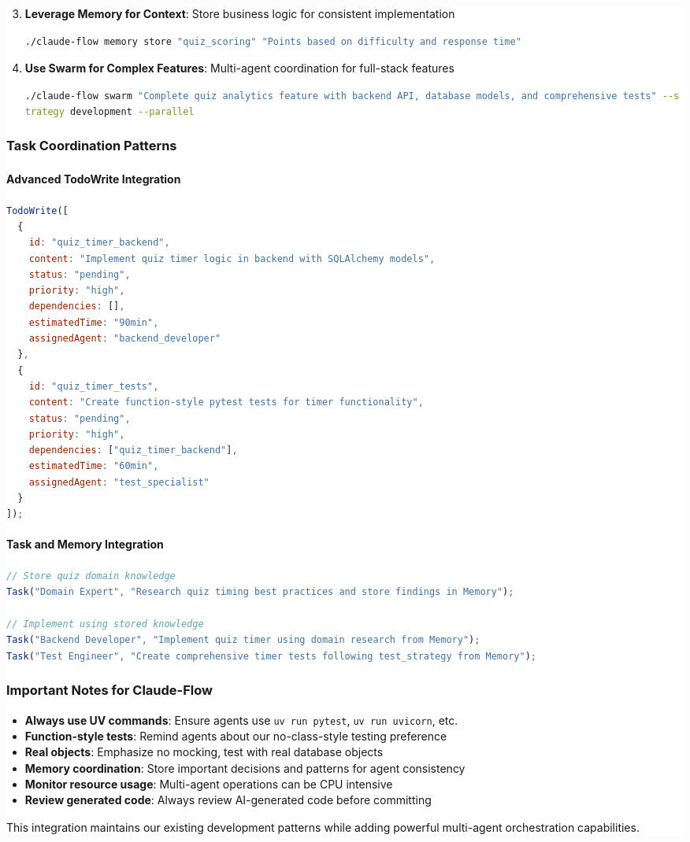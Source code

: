 3. **Leverage Memory for Context**: Store business logic for consistent implementation
   ```bash
   ./claude-flow memory store "quiz_scoring" "Points based on difficulty and response time"
   ```

4. **Use Swarm for Complex Features**: Multi-agent coordination for full-stack features
   ```bash
   ./claude-flow swarm "Complete quiz analytics feature with backend API, database models, and comprehensive tests" --strategy development --parallel
   ```

### Task Coordination Patterns

#### Advanced TodoWrite Integration
```javascript
TodoWrite([
  {
    id: "quiz_timer_backend",
    content: "Implement quiz timer logic in backend with SQLAlchemy models",
    status: "pending", 
    priority: "high",
    dependencies: [],
    estimatedTime: "90min",
    assignedAgent: "backend_developer"
  },
  {
    id: "quiz_timer_tests",
    content: "Create function-style pytest tests for timer functionality",
    status: "pending",
    priority: "high", 
    dependencies: ["quiz_timer_backend"],
    estimatedTime: "60min",
    assignedAgent: "test_specialist"
  }
]);
```

#### Task and Memory Integration
```javascript
// Store quiz domain knowledge
Task("Domain Expert", "Research quiz timing best practices and store findings in Memory");

// Implement using stored knowledge
Task("Backend Developer", "Implement quiz timer using domain research from Memory");
Task("Test Engineer", "Create comprehensive timer tests following test_strategy from Memory");
```

### Important Notes for Claude-Flow

- **Always use UV commands**: Ensure agents use `uv run pytest`, `uv run uvicorn`, etc.
- **Function-style tests**: Remind agents about our no-class-style testing preference
- **Real objects**: Emphasize no mocking, test with real database objects
- **Memory coordination**: Store important decisions and patterns for agent consistency
- **Monitor resource usage**: Multi-agent operations can be CPU intensive
- **Review generated code**: Always review AI-generated code before committing

This integration maintains our existing development patterns while adding powerful multi-agent orchestration capabilities.
